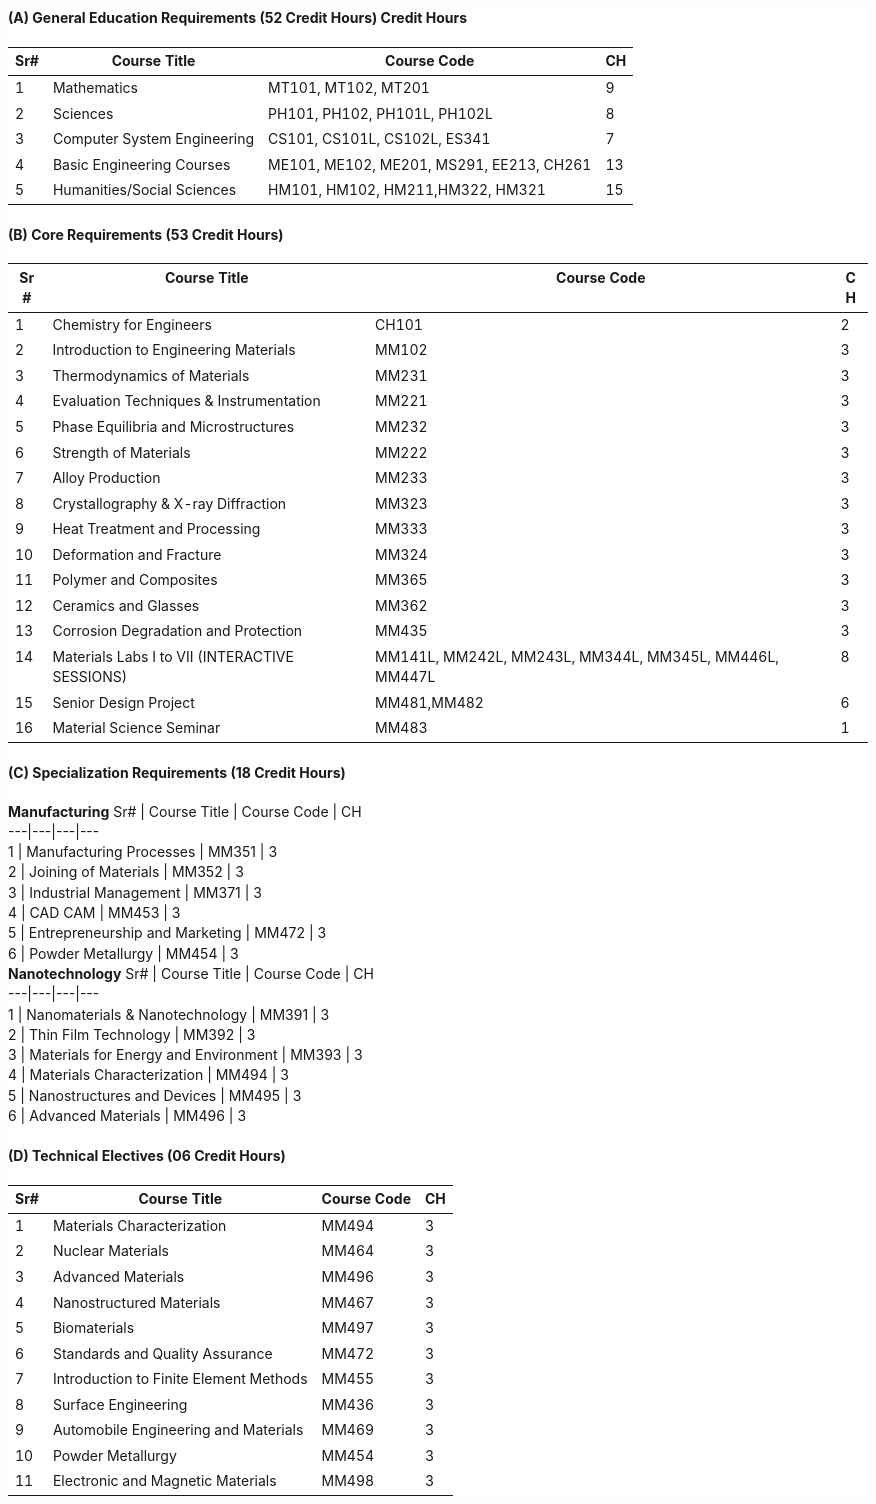 #### (A) General Education Requirements (52 Credit Hours) Credit Hours
Sr# | Course Title | Course Code | CH  
---|---|---|---  
1 |  Mathematics |  MT101, MT102, MT201 |  9  
2 |  Sciences |  PH101, PH102, PH101L, PH102L |  8  
3 |  Computer System Engineering |  CS101, CS101L, CS102L, ES341 |  7  
4 |  Basic Engineering Courses |  ME101, ME102, ME201, MS291, EE213, CH261 |  13  
5 |  Humanities/Social Sciences |  HM101, HM102, HM211,HM322, HM321 |  15  
#### (B) Core Requirements (53 Credit Hours)
Sr# | Course Title | Course Code | CH  
---|---|---|---  
1 |  Chemistry for Engineers |  CH101 |  2  
2 |  Introduction to Engineering Materials |  MM102 |  3  
3 |  Thermodynamics of Materials |  MM231 |  3  
4 |  Evaluation Techniques & Instrumentation |  MM221 |  3  
5 |  Phase Equilibria and Microstructures |  MM232 |  3  
6 |  Strength of Materials |  MM222 |  3  
7 |  Alloy Production |  MM233 |  3  
8 |  Crystallography & X-ray Diffraction |  MM323 |  3  
9 |  Heat Treatment and Processing |  MM333 |  3  
10 |  Deformation and Fracture |  MM324 |  3  
11 |  Polymer and Composites |  MM365 |  3  
12 |  Ceramics and Glasses |  MM362 |  3  
13 |  Corrosion Degradation and Protection |  MM435 |  3  
14 |  Materials Labs I to VII (INTERACTIVE SESSIONS) |  MM141L, MM242L, MM243L, MM344L, MM345L, MM446L, MM447L |  8  
15 |  Senior Design Project |  MM481,MM482 |  6  
16 |  Material Science Seminar |  MM483 |  1  
#### (C) Specialization Requirements (18 Credit Hours)
**Manufacturing**
Sr# | Course Title | Course Code | CH  
---|---|---|---  
1 |  Manufacturing Processes |  MM351 |  3  
2 |  Joining of Materials |  MM352 |  3  
3 |  Industrial Management |  MM371 |  3  
4 |  CAD CAM |  MM453 |  3  
5 |  Entrepreneurship and Marketing |  MM472 |  3  
6 |  Powder Metallurgy |  MM454 |  3  
**Nanotechnology**
Sr# | Course Title | Course Code | CH  
---|---|---|---  
1 |  Nanomaterials & Nanotechnology |  MM391 |  3  
2 |  Thin Film Technology |  MM392 |  3  
3 |  Materials for Energy and Environment |  MM393 |  3  
4 |  Materials Characterization |  MM494 |  3  
5 |  Nanostructures and Devices |  MM495 |  3  
6 |  Advanced Materials |  MM496 |  3  
#### (D) Technical Electives (06 Credit Hours)
Sr# | Course Title | Course Code | CH  
---|---|---|---  
1 | Materials Characterization | MM494 | 3  
2 | Nuclear Materials | MM464 | 3  
3 | Advanced Materials | MM496 | 3  
4 | Nanostructured Materials | MM467 | 3  
5 | Biomaterials | MM497 | 3  
6 | Standards and Quality Assurance | MM472 | 3  
7 | Introduction to Finite Element Methods | MM455 | 3  
8 | Surface Engineering | MM436 | 3  
9 | Automobile Engineering and Materials | MM469 | 3  
10 | Powder Metallurgy | MM454 | 3  
11 | Electronic and Magnetic Materials | MM498 | 3  